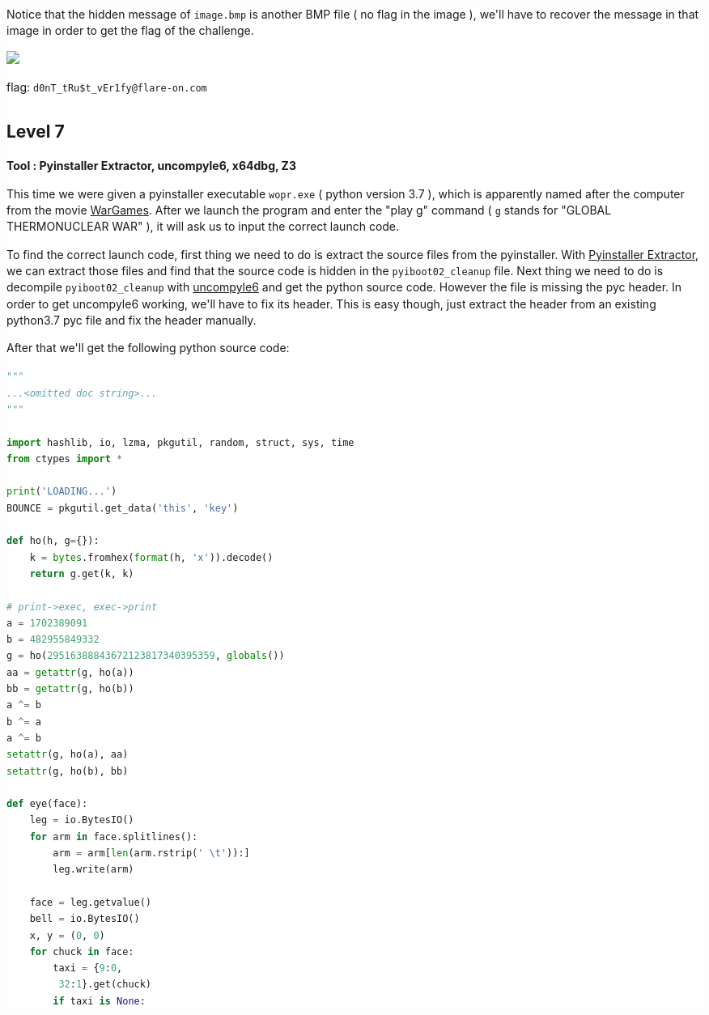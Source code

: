 Notice that the hidden message of `image.bmp` is another BMP file ( no flag in the image ), we'll have to recover the message in that image in order to get the flag of the challenge.

![](/assets/images/Flare-on-2019/level6_1.bmp)

flag: `d0nT_tRu$t_vEr1fy@flare-on.com`

## Level 7

**Tool : Pyinstaller Extractor, uncompyle6, x64dbg, Z3**

This time we were given a pyinstaller executable `wopr.exe` ( python version 3.7 ), which is apparently named after the computer from the movie [WarGames](https://en.wikipedia.org/wiki/WarGames). After we launch the program and enter the "play g" command ( `g` stands for "GLOBAL THERMONUCLEAR WAR" ), it will ask us to input the correct launch code. 

To find the correct launch code, first thing we need to do is extract the source files from the pyinstaller. With [Pyinstaller Extractor](https://sourceforge.net/projects/pyinstallerextractor/), we can extract those files and find that the source code is hidden in the `pyiboot02_cleanup` file. Next thing we need to do is decompile `pyiboot02_cleanup` with [uncompyle6](https://github.com/rocky/python-uncompyle6) and get the python source code. However the file is missing the pyc header. In order to get uncompyle6 working, we'll have to fix its header. This is easy though, just extract the header from an existing python3.7 pyc file and fix the header manually.

After that we'll get the following python source code:

```python
"""
...<omitted doc string>...
"""

import hashlib, io, lzma, pkgutil, random, struct, sys, time
from ctypes import *

print('LOADING...')
BOUNCE = pkgutil.get_data('this', 'key')

def ho(h, g={}):
    k = bytes.fromhex(format(h, 'x')).decode()
    return g.get(k, k)

# print->exec, exec->print
a = 1702389091
b = 482955849332
g = ho(29516388843672123817340395359, globals())
aa = getattr(g, ho(a))
bb = getattr(g, ho(b))
a ^= b
b ^= a
a ^= b
setattr(g, ho(a), aa)
setattr(g, ho(b), bb)

def eye(face):
    leg = io.BytesIO()
    for arm in face.splitlines():
        arm = arm[len(arm.rstrip(' \t')):]
        leg.write(arm)

    face = leg.getvalue()
    bell = io.BytesIO()
    x, y = (0, 0)
    for chuck in face:
        taxi = {9:0, 
         32:1}.get(chuck)
        if taxi is None:
```